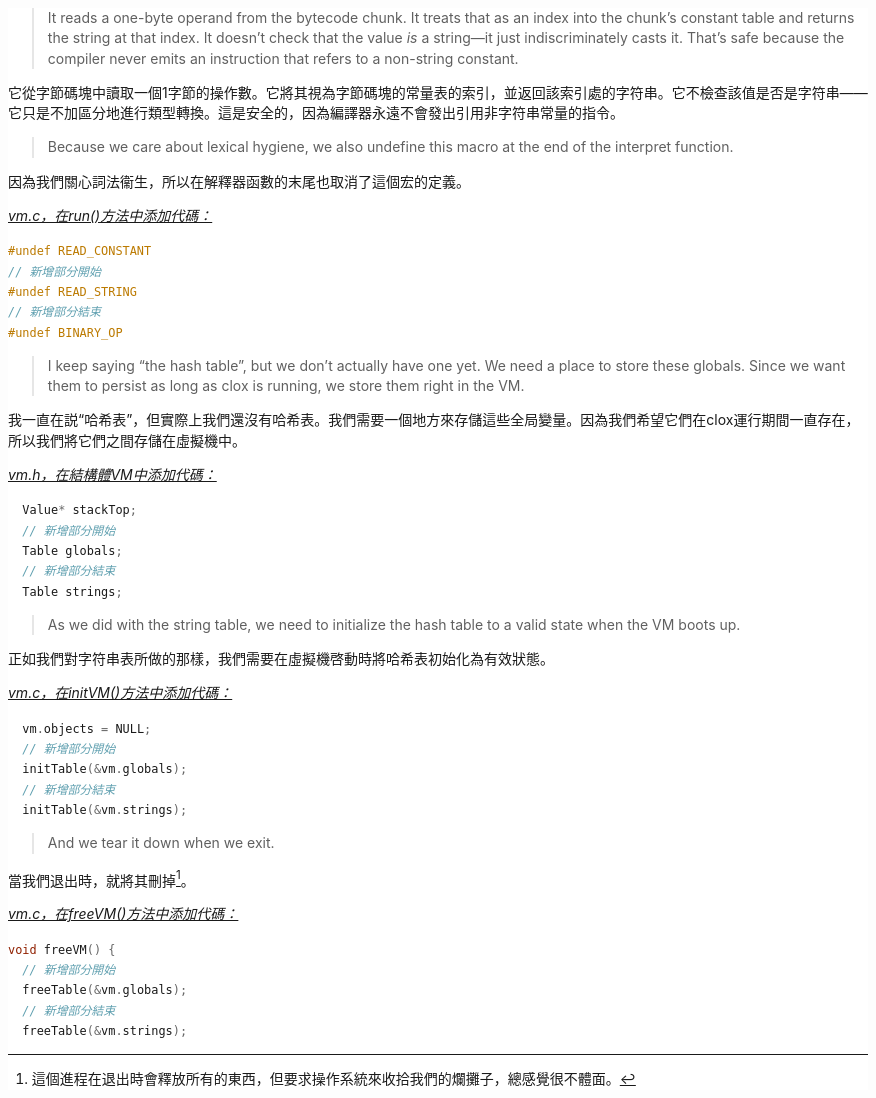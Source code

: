 > It reads a one-byte operand from the bytecode chunk. It treats that as an index into the chunk’s constant table and returns the string at that index. It doesn’t check that the value *is* a string—it just indiscriminately casts it. That’s safe because the compiler never emits an instruction that refers to a non-string constant.

它從字節碼塊中讀取一個1字節的操作數。它將其視為字節碼塊的常量表的索引，並返回該索引處的字符串。它不檢查該值是否是字符串——它只是不加區分地進行類型轉換。這是安全的，因為編譯器永遠不會發出引用非字符串常量的指令。

> Because we care about lexical hygiene, we also undefine this macro at the end of the interpret function.

因為我們關心詞法衞生，所以在解釋器函數的末尾也取消了這個宏的定義。

*<u>vm.c，在run()方法中添加代碼：</u>*

```c
#undef READ_CONSTANT
// 新增部分開始
#undef READ_STRING
// 新增部分結束
#undef BINARY_OP
```

> I keep saying “the hash table”, but we don’t actually have one yet. We need a place to store these globals. Since we want them to persist as long as clox is running, we store them right in the VM.

我一直在説“哈希表”，但實際上我們還沒有哈希表。我們需要一個地方來存儲這些全局變量。因為我們希望它們在clox運行期間一直存在，所以我們將它們之間存儲在虛擬機中。

*<u>vm.h，在結構體VM中添加代碼：</u>*

```c
  Value* stackTop;
  // 新增部分開始
  Table globals;
  // 新增部分結束
  Table strings;
```

> As we did with the string table, we need to initialize the hash table to a valid state when the VM boots up.

正如我們對字符串表所做的那樣，我們需要在虛擬機啓動時將哈希表初始化為有效狀態。

*<u>vm.c，在initVM()方法中添加代碼：</u>*

```c
  vm.objects = NULL;
  // 新增部分開始
  initTable(&vm.globals);
  // 新增部分結束
  initTable(&vm.strings);
```

> And we tear it down when we exit.

當我們退出時，就將其刪掉[^10]。

*<u>vm.c，在freeVM()方法中添加代碼：</u>*

```c
void freeVM() {
  // 新增部分開始
  freeTable(&vm.globals);
  // 新增部分結束
  freeTable(&vm.strings);
```


[^1]: 這是複雜的語言實現中常見的元策略。通常情況下，同一種語言特性會有多種實現技術，每種技術都針對不同的使用模式進行了優化。舉例來説，與屬性集可以自由修改的其它對象相比，Java Script虛擬機通常對那些使用起來像類實例對象有着更快的表示形式。C和C++編譯器通常由多種方法能夠根據case分支數量和case值的密集程度來編譯`switch`語句。
[^2]: 代碼塊的作用有點像表達式中的括號。塊可以讓你把“低級別的”聲明語句放在只允許“高級別的”非聲明語句的地方。
[^3]: 這聽起來微不足道，但是非玩具型語言的手寫解析器非常大。當你有數千行代碼時，如果一個實用函數可以將兩行代碼簡化為一行代碼，並使結果更易於閲讀，那它就很容易被接受。
[^4]: `OP_ADD`執行過後堆棧會少一個元素，所以它的效應是`-1`：![The stack effect of an OP_ADD instruction.](21.全局變量/stack-effect.png)
[^5]: 不過，我們只是近了一步。等我們添加函數時，還會重新審視`OP_RETURN`。現在，它退出整個解釋器的循環即可。
[^6]: 據我統計，在本章末尾的`compiler.c`版本中，149條語句中有80條是表達式語句。
[^7]: 基本上，編譯器會對變量聲明進行脱糖處理，如`var a;`變成`var a = nil;`，它為前者生成的代碼和為後者生成的代碼是相同的。
[^8]: 我知道這裏有一些函數現在看起來沒什麼意義。但是，隨着我們增加更多與名稱相關的語言特性，我們會從中獲得更多的好處。函數和類聲明都聲明瞭新的變量，而變量表達式和賦值表達式會訪問它們。
[^9]: 請注意，直到將值添加到哈希表之後，我們才會彈出它。這確保瞭如果在將值添加到哈希表的過程中觸發了垃圾回收，虛擬機仍然可以找到這個值。這顯然是很可能的，因為哈希表在調整大小時需要動態分配。
[^10]: 這個進程在退出時會釋放所有的東西，但要求操作系統來收拾我們的爛攤子，總感覺很不體面。
[^11]: 如果你還記得，在jlox中賦值是很容易的。
[^12]: 對`tableSet()`的調用會將值存儲在全局變量表中，即使該變量之前沒有定義。這個問題在REPL會話中是用户可見的，因為即使報告了運行時錯誤，它仍然在運行。因此，我們也要注意從表中刪除殭屍值。
[^13]: 如果`a*b`是一個有效的賦值目標，這豈不是很瘋狂？你可以想象一些類似代數的語言，試圖以某種合理的方式劃分所賦的值，並將其分配給`a`和`b`……這可能是一個很糟糕的主意。
[^14]: 如果Lox有數組和下標操作符，如`array[index]`，那麼中綴操作符`[`也能允許賦值，支持：`array[index] = value`。